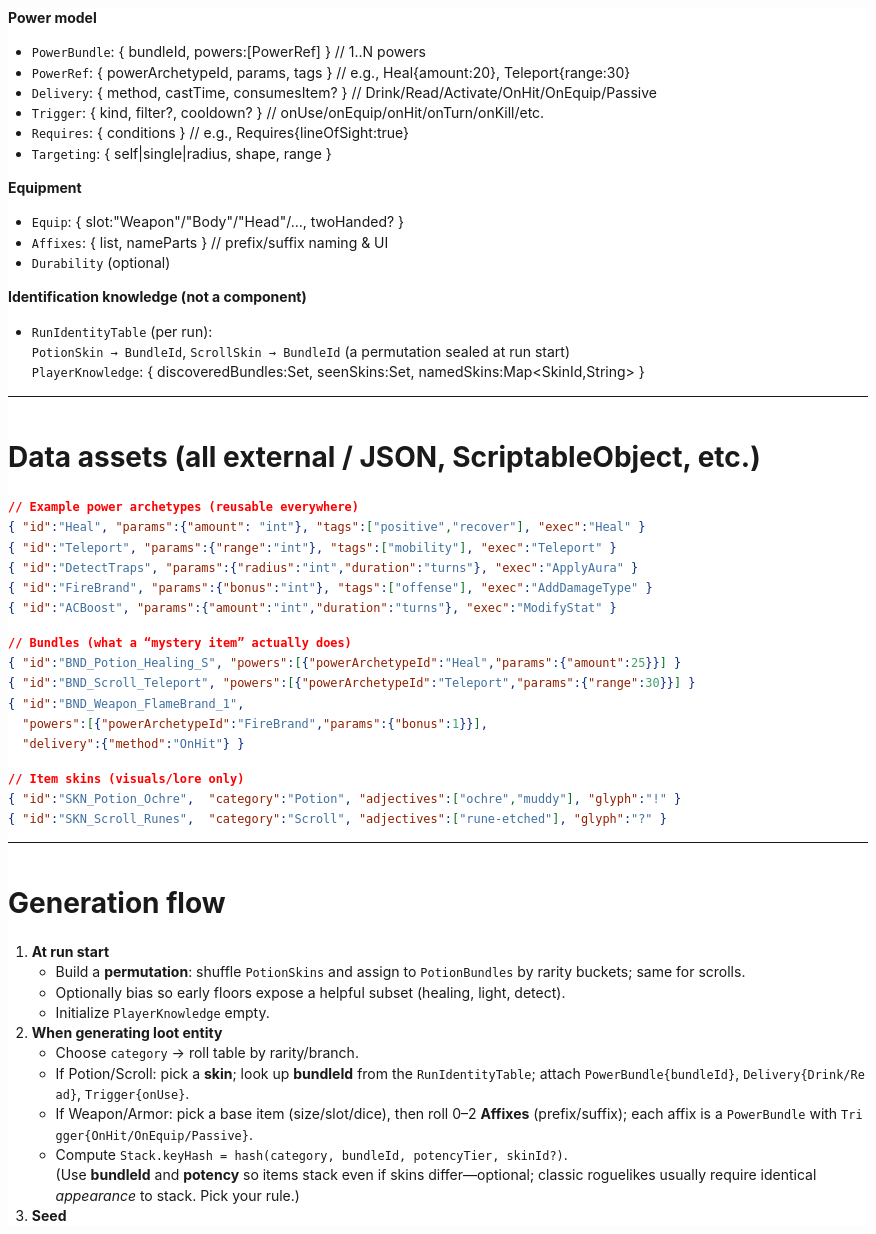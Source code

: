 **Power model**

*   `PowerBundle`: { bundleId, powers:\[PowerRef\] } // 1..N powers
*   `PowerRef`: { powerArchetypeId, params, tags } // e.g., Heal{amount:20}, Teleport{range:30}
*   `Delivery`: { method, castTime, consumesItem? } // Drink/Read/Activate/OnHit/OnEquip/Passive
*   `Trigger`: { kind, filter?, cooldown? } // onUse/onEquip/onHit/onTurn/onKill/etc.
*   `Requires`: { conditions } // e.g., Requires{lineOfSight:true}
*   `Targeting`: { self|single|radius, shape, range }

**Equipment**

*   `Equip`: { slot:"Weapon"/"Body"/"Head"/…, twoHanded? }
*   `Affixes`: { list<PowerBundleRef>, nameParts } // prefix/suffix naming & UI
*   `Durability` (optional)

**Identification knowledge (not a component)**

*   `RunIdentityTable` (per run):  
    `PotionSkin → BundleId`, `ScrollSkin → BundleId` (a permutation sealed at run start)  
    `PlayerKnowledge`: { discoveredBundles:Set<BundleId>, seenSkins:Set<SkinId>, namedSkins:Map<SkinId,String> }

* * *

Data assets (all external / JSON, ScriptableObject, etc.)
=========================================================

```json
// Example power archetypes (reusable everywhere)
{ "id":"Heal", "params":{"amount": "int"}, "tags":["positive","recover"], "exec":"Heal" }
{ "id":"Teleport", "params":{"range":"int"}, "tags":["mobility"], "exec":"Teleport" }
{ "id":"DetectTraps", "params":{"radius":"int","duration":"turns"}, "exec":"ApplyAura" }
{ "id":"FireBrand", "params":{"bonus":"int"}, "tags":["offense"], "exec":"AddDamageType" }
{ "id":"ACBoost", "params":{"amount":"int","duration":"turns"}, "exec":"ModifyStat" }
```

```json
// Bundles (what a “mystery item” actually does)
{ "id":"BND_Potion_Healing_S", "powers":[{"powerArchetypeId":"Heal","params":{"amount":25}}] }
{ "id":"BND_Scroll_Teleport", "powers":[{"powerArchetypeId":"Teleport","params":{"range":30}}] }
{ "id":"BND_Weapon_FlameBrand_1",
  "powers":[{"powerArchetypeId":"FireBrand","params":{"bonus":1}}],
  "delivery":{"method":"OnHit"} }
```

```json
// Item skins (visuals/lore only)
{ "id":"SKN_Potion_Ochre",  "category":"Potion", "adjectives":["ochre","muddy"], "glyph":"!" }
{ "id":"SKN_Scroll_Runes",  "category":"Scroll", "adjectives":["rune-etched"], "glyph":"?" }
```

* * *

Generation flow
===============

1.  **At run start**
    *   Build a **permutation**: shuffle `PotionSkins` and assign to `PotionBundles` by rarity buckets; same for scrolls.
    *   Optionally bias so early floors expose a helpful subset (healing, light, detect).
    *   Initialize `PlayerKnowledge` empty.
2.  **When generating loot entity**
    *   Choose `category` → roll table by rarity/branch.
    *   If Potion/Scroll: pick a **skin**; look up **bundleId** from the `RunIdentityTable`; attach `PowerBundle{bundleId}`, `Delivery{Drink/Read}`, `Trigger{onUse}`.
    *   If Weapon/Armor: pick a base item (size/slot/dice), then roll 0–2 **Affixes** (prefix/suffix); each affix is a `PowerBundle` with `Trigger{OnHit/OnEquip/Passive}`.
    *   Compute `Stack.keyHash = hash(category, bundleId, potencyTier, skinId?)`.  
        (Use **bundleId** and **potency** so items stack even if skins differ—optional; classic roguelikes usually require identical _appearance_ to stack. Pick your rule.)
3.  **Seed**